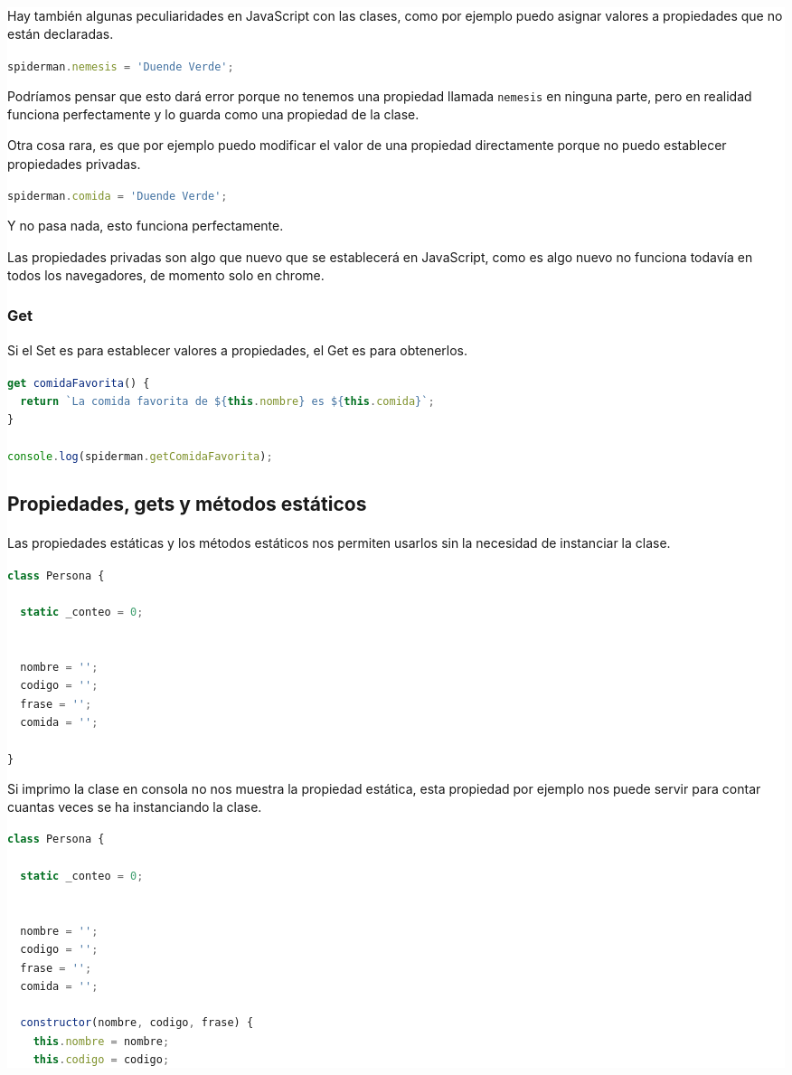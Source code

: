 Hay también algunas peculiaridades en JavaScript con las clases, como por ejemplo puedo asignar valores a propiedades que no están declaradas.

```javascript
spiderman.nemesis = 'Duende Verde';
```

Podríamos pensar que esto dará error porque no tenemos una propiedad llamada `nemesis` en ninguna parte, pero en realidad funciona perfectamente y lo guarda como una propiedad de la clase.

Otra cosa rara, es que por ejemplo puedo modificar el valor de una propiedad directamente porque no puedo establecer propiedades privadas.

```javascript
spiderman.comida = 'Duende Verde';
```

Y no pasa nada, esto funciona perfectamente.

Las propiedades privadas son algo que nuevo que se establecerá en JavaScript, como es algo nuevo no funciona todavía en todos los navegadores, de momento solo en chrome.

### Get

Si el Set es para establecer valores a propiedades, el Get es para obtenerlos.

```javascript
get comidaFavorita() {
  return `La comida favorita de ${this.nombre} es ${this.comida}`;
}

console.log(spiderman.getComidaFavorita);
```

## Propiedades, gets y métodos estáticos

Las propiedades estáticas y los métodos estáticos nos permiten usarlos sin la necesidad de instanciar la clase.

```javascript
class Persona {

  static _conteo = 0;


  nombre = '';
  codigo = '';
  frase = '';
  comida = '';

}
```

Si imprimo la clase en consola no nos muestra la propiedad estática, esta propiedad por ejemplo nos puede servir para contar cuantas veces se ha instanciando la clase.

```javascript
class Persona {

  static _conteo = 0;


  nombre = '';
  codigo = '';
  frase = '';
  comida = '';

  constructor(nombre, codigo, frase) {
    this.nombre = nombre;
    this.codigo = codigo;
```